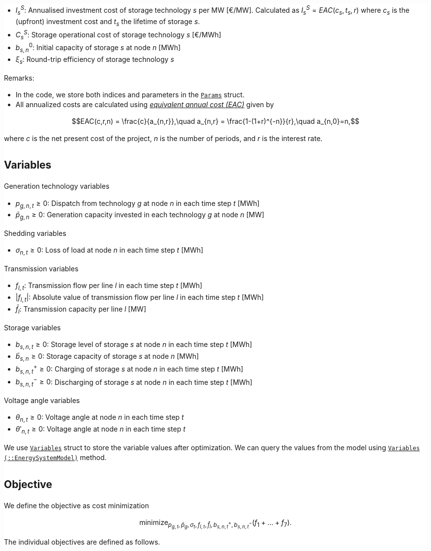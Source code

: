 *  $I_s^S$: Annualised investment cost of storage technology $s$ per MW [€/MW]. Calculated as $I_s^S=EAC(c_s, t_s, r)$ where $c_s$ is the (upfront) investment cost and $t_s$ the lifetime of storage $s.$
*  $C_s^S$: Storage operational cost of storage technology $s$ [€/MWh]
*  $b_{s,n}^0$: Initial capacity of storage $s$ at node $n$ [MWh]
*  $ξ_s$: Round-trip efficiency of storage technology $s$


Remarks:

*  In the code, we store both indices and parameters in the [`Params`](@ref) struct. 
*  All annualized costs are calculated using [*equivalent annual cost (EAC)*](https://en.wikipedia.org/wiki/Equivalent_annual_cost) given by

$$EAC(c,r,n) = \frac{c}{a_{n,r}},\quad a_{n,r} = \frac{1-(1+r)^{-n}}{r},\quad a_{n,0}=n,$$

where $c$ is the net present cost of the project, $n$ is the number of periods, and $r$ is the interest rate.

## Variables
Generation technology variables

*  $p_{g,n,t}≥0$: Dispatch from technology $g$ at node $n$ in each time step $t$ [MWh]
*  $\bar{p}_{g,n}≥0$: Generation capacity invested in each technology $g$ at node $n$ [MW]

Shedding variables

*  $σ_{n,t}≥0$: Loss of load at node $n$ in each time step $t$ [MWh]

Transmission variables

*  $f_{l,t}$: Transmission flow per line $l$ in each time step $t$ [MWh]
*  $|f_{l,t}|$: Absolute value of transmission flow per line $l$ in each time step $t$ [MWh]
*  $\bar{f}_l$: Transmission capacity per line $l$ [MW]

Storage variables

*  $b_{s,n,t}≥0$: Storage level of storage $s$ at node $n$ in each time step $t$ [MWh]
*  $\bar{b}_{s,n}≥0$: Storage capacity of storage $s$ at node $n$ [MWh]
*  $b_{s,n,t}^{+}≥0$: Charging of storage $s$ at node $n$ in each time step $t$ [MWh]
*  $b_{s,n,t}^{-}≥0$: Discharging of storage $s$ at node $n$ in each time step $t$ [MWh]

Voltage angle variables

*  $θ_{n,t}≥0$: Voltage angle at node $n$ in each time step $t$
*  $θ'_{n,t}≥0$: Voltage angle at node $n$ in each time step $t$

We use [`Variables`](@ref) struct to store the variable values after optimization. We can query the values from the model using [`Variables(::EnergySystemModel)`](@ref) method.

## Objective
We define the objective as cost minimization

$$\mathrm{minimize}_{p_{g,t}, \bar{p}_g, σ_{t}, f_{l,t}, \bar{f}_l, b_{s,n,t}^{+}, b_{s,n,t}^{-}} (f_1 + ... + f_7).$$

The individual objectives are defined as follows.


[^1]: Pineda, S., & Morales, J. M. (2018). Chronological time-period clustering for optimal capacity expansion planning with storage. IEEE Transactions on Power Systems, 33(6), 7162–7170. https://doi.org/10.1109/TPWRS.2018.2842093